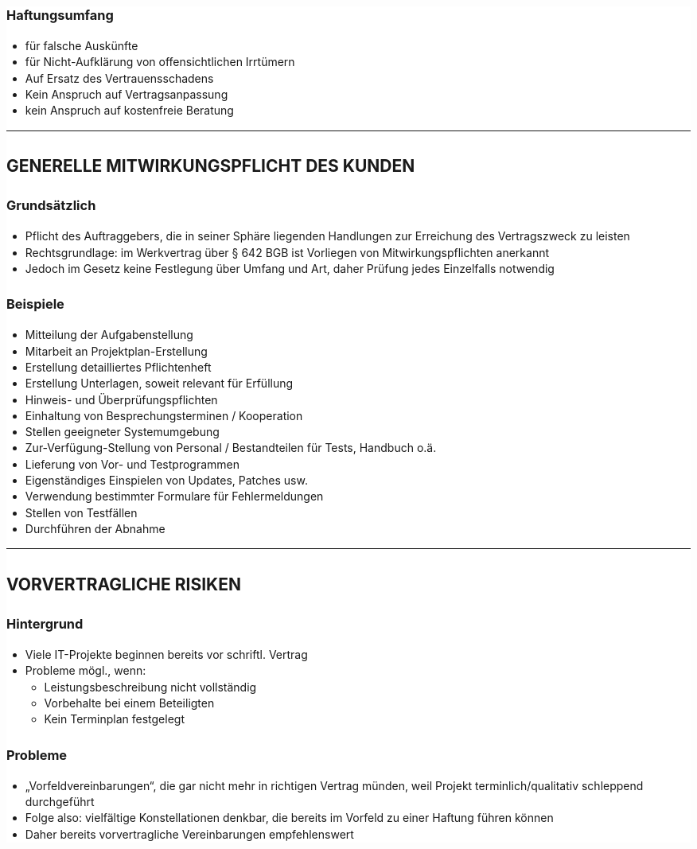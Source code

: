 ### Haftungsumfang

- für falsche Auskünfte
- für Nicht-Aufklärung von offensichtlichen Irrtümern
- Auf Ersatz des Vertrauensschadens
- Kein Anspruch auf Vertragsanpassung
- kein Anspruch auf kostenfreie Beratung

---

## GENERELLE MITWIRKUNGSPFLICHT DES KUNDEN

### Grundsätzlich

- Pflicht des Auftraggebers, die in seiner Sphäre liegenden Handlungen zur Erreichung des Vertragszweck zu leisten
- Rechtsgrundlage: im Werkvertrag über § 642 BGB ist Vorliegen von Mitwirkungspflichten anerkannt
- Jedoch im Gesetz keine Festlegung über Umfang und Art, daher Prüfung jedes Einzelfalls notwendig

### Beispiele

- Mitteilung der Aufgabenstellung
- Mitarbeit an Projektplan-Erstellung
- Erstellung detailliertes Pflichtenheft
- Erstellung Unterlagen, soweit relevant für Erfüllung
- Hinweis- und Überprüfungspflichten
- Einhaltung von Besprechungsterminen / Kooperation
- Stellen geeigneter Systemumgebung
- Zur-Verfügung-Stellung von Personal / Bestandteilen für Tests, Handbuch o.ä.
- Lieferung von Vor- und Testprogrammen
- Eigenständiges Einspielen von Updates, Patches usw.
- Verwendung bestimmter Formulare für Fehlermeldungen
- Stellen von Testfällen
- Durchführen der Abnahme

---

## VORVERTRAGLICHE RISIKEN

### Hintergrund

- Viele IT-Projekte beginnen bereits vor schriftl. Vertrag
- Probleme mögl., wenn:
    - Leistungsbeschreibung nicht vollständig
    - Vorbehalte bei einem Beteiligten
    - Kein Terminplan festgelegt

### Probleme

- „Vorfeldvereinbarungen“, die gar nicht mehr in richtigen Vertrag münden, weil Projekt terminlich/qualitativ schleppend durchgeführt
- Folge also: vielfältige Konstellationen denkbar, die bereits im Vorfeld zu einer Haftung führen können
- Daher bereits vorvertragliche Vereinbarungen empfehlenswert
